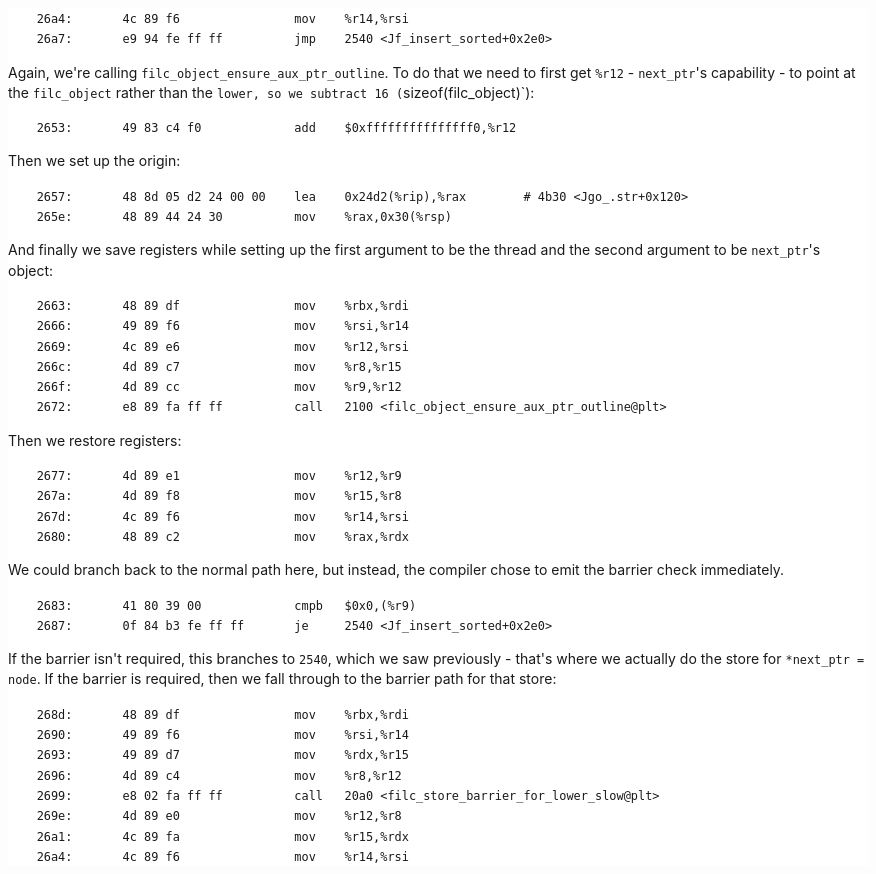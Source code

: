         26a4:       4c 89 f6                mov    %r14,%rsi
        26a7:       e9 94 fe ff ff          jmp    2540 <Jf_insert_sorted+0x2e0>

Again, we're calling `filc_object_ensure_aux_ptr_outline`. To do that we need to first get `%r12` - `next_ptr`'s capability - to point at the `filc_object` rather than the `lower, so we subtract 16 (`sizeof(filc_object)`):

        2653:       49 83 c4 f0             add    $0xfffffffffffffff0,%r12

Then we set up the origin:

        2657:       48 8d 05 d2 24 00 00    lea    0x24d2(%rip),%rax        # 4b30 <Jgo_.str+0x120>
        265e:       48 89 44 24 30          mov    %rax,0x30(%rsp)

And finally we save registers while setting up the first argument to be the thread and the second argument to be `next_ptr`'s object:

        2663:       48 89 df                mov    %rbx,%rdi
        2666:       49 89 f6                mov    %rsi,%r14
        2669:       4c 89 e6                mov    %r12,%rsi
        266c:       4d 89 c7                mov    %r8,%r15
        266f:       4d 89 cc                mov    %r9,%r12
        2672:       e8 89 fa ff ff          call   2100 <filc_object_ensure_aux_ptr_outline@plt>

Then we restore registers:

        2677:       4d 89 e1                mov    %r12,%r9
        267a:       4d 89 f8                mov    %r15,%r8
        267d:       4c 89 f6                mov    %r14,%rsi
        2680:       48 89 c2                mov    %rax,%rdx

We could branch back to the normal path here, but instead, the compiler chose to emit the barrier check immediately. 

        2683:       41 80 39 00             cmpb   $0x0,(%r9)
        2687:       0f 84 b3 fe ff ff       je     2540 <Jf_insert_sorted+0x2e0>

If the barrier isn't required, this branches to `2540`, which we saw previously - that's where we actually do the store for `*next_ptr = node`. If the barrier is required, then we fall through to the barrier path for that store:

        268d:       48 89 df                mov    %rbx,%rdi
        2690:       49 89 f6                mov    %rsi,%r14
        2693:       49 89 d7                mov    %rdx,%r15
        2696:       4d 89 c4                mov    %r8,%r12
        2699:       e8 02 fa ff ff          call   20a0 <filc_store_barrier_for_lower_slow@plt>
        269e:       4d 89 e0                mov    %r12,%r8
        26a1:       4c 89 fa                mov    %r15,%rdx
        26a4:       4c 89 f6                mov    %r14,%rsi
